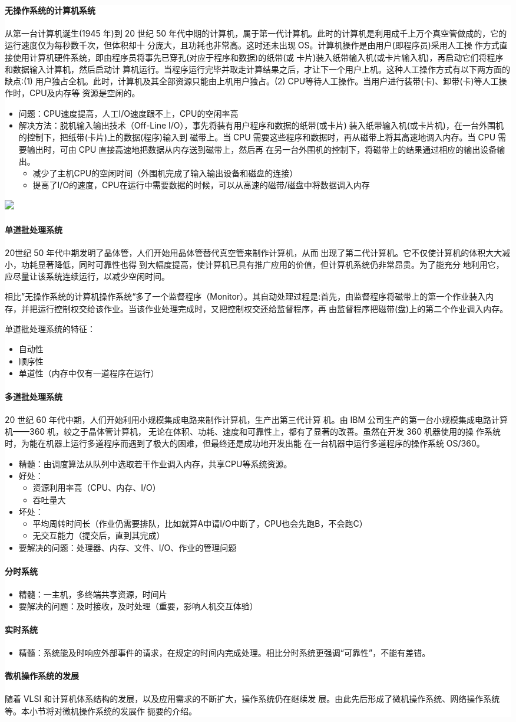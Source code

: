 #### 无操作系统的计算机系统
从第一台计算机诞生(1945 年)到 20 世纪 50 年代中期的计算机，属于第一代计算机。此时的计算机是利用成千上万个真空管做成的，它的运行速度仅为每秒数千次，但体积却十 分庞大，且功耗也非常高。这时还未出现 OS。计算机操作是由用户(即程序员)采用人工操 作方式直接使用计算机硬件系统，即由程序员将事先已穿孔(对应于程序和数据)的纸带(或 卡片)装入纸带输入机(或卡片输入机)，再启动它们将程序和数据输入计算机，然后启动计 算机运行。当程序运行完毕并取走计算结果之后，才让下一个用户上机。这种人工操作方式有以下两方面的缺点:(1) 用户独占全机。此时，计算机及其全部资源只能由上机用户独占。(2) CPU等待人工操作。当用户进行装带(卡)、卸带(卡)等人工操作时，CPU及内存等 资源是空闲的。

- 问题：CPU速度提高，人工I/O速度跟不上，CPU的空闲率高
- 解决方法：脱机输入输出技术（Off-Line I/O），事先将装有用户程序和数据的纸带(或卡片) 装入纸带输入机(或卡片机)，在一台外围机的控制下，把纸带(卡片)上的数据(程序)输入到 磁带上。当 CPU 需要这些程序和数据时，再从磁带上将其高速地调入内存。当 CPU 需要输出时，可由 CPU 直接高速地把数据从内存送到磁带上，然后再 在另一台外围机的控制下，将磁带上的结果通过相应的输出设备输出。
	- 减少了主机CPU的空闲时间（外围机完成了输入输出设备和磁盘的连接）
	- 提高了I/O的速度，CPU在运行中需要数据的时候，可以从高速的磁带/磁盘中将数据调入内存

![](https://img-blog.csdn.net/20150811214955993)
	
	
#### 单道批处理系统
20世纪 50 年代中期发明了晶体管，人们开始用晶体管替代真空管来制作计算机，从而 出现了第二代计算机。它不仅使计算机的体积大大减小，功耗显著降低，同时可靠性也得 到大幅度提高，使计算机已具有推广应用的价值，但计算机系统仍非常昂贵。为了能充分 地利用它，应尽量让该系统连续运行，以减少空闲时间。

相比”无操作系统的计算机操作系统“多了一个监督程序（Monitor）。其自动处理过程是:首先，由监督程序将磁带上的第一个作业装入内 存，并把运行控制权交给该作业。当该作业处理完成时，又把控制权交还给监督程序，再 由监督程序把磁带(盘)上的第二个作业调入内存。


单道批处理系统的特征：

- 自动性
- 顺序性
- 单道性（内存中仅有一道程序在运行）

#### 多道批处理系统
20 世纪 60 年代中期，人们开始利用小规模集成电路来制作计算机，生产出第三代计算 机。由 IBM 公司生产的第一台小规模集成电路计算机——360 机，较之于晶体管计算机， 无论在体积、功耗、速度和可靠性上，都有了显著的改善。虽然在开发 360 机器使用的操 作系统时，为能在机器上运行多道程序而遇到了极大的困难，但最终还是成功地开发出能 在一台机器中运行多道程序的操作系统 OS/360。

- 精髓：由调度算法从队列中选取若干作业调入内存，共享CPU等系统资源。
- 好处：
	- 资源利用率高（CPU、内存、I/O）
	- 吞吐量大
- 坏处：
	- 平均周转时间长（作业仍需要排队，比如就算A申请I/O中断了，CPU也会先跑B，不会跑C）
	- 无交互能力（提交后，直到其完成）
- 要解决的问题：处理器、内存、文件、I/O、作业的管理问题

#### 分时系统

- 精髓：一主机，多终端共享资源，时间片
- 要解决的问题：及时接收，及时处理（重要，影响人机交互体验）

#### 实时系统

- 精髓：系统能及时响应外部事件的请求，在规定的时间内完成处理。相比分时系统更强调“可靠性”，不能有差错。

#### 微机操作系统的发展

随着 VLSI 和计算机体系结构的发展，以及应用需求的不断扩大，操作系统仍在继续发 展。由此先后形成了微机操作系统、网络操作系统等。本小节将对微机操作系统的发展作 扼要的介绍。
